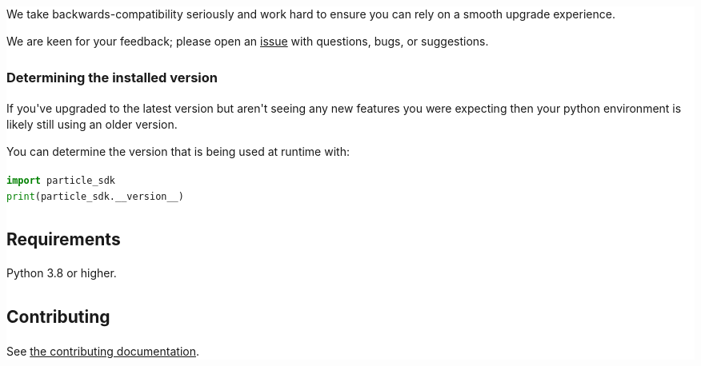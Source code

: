 We take backwards-compatibility seriously and work hard to ensure you can rely on a smooth upgrade experience.

We are keen for your feedback; please open an [issue](https://www.github.com/stainless-sdks/particle_sdk-python/issues) with questions, bugs, or suggestions.

### Determining the installed version

If you've upgraded to the latest version but aren't seeing any new features you were expecting then your python environment is likely still using an older version.

You can determine the version that is being used at runtime with:

```py
import particle_sdk
print(particle_sdk.__version__)
```

## Requirements

Python 3.8 or higher.

## Contributing

See [the contributing documentation](./CONTRIBUTING.md).
